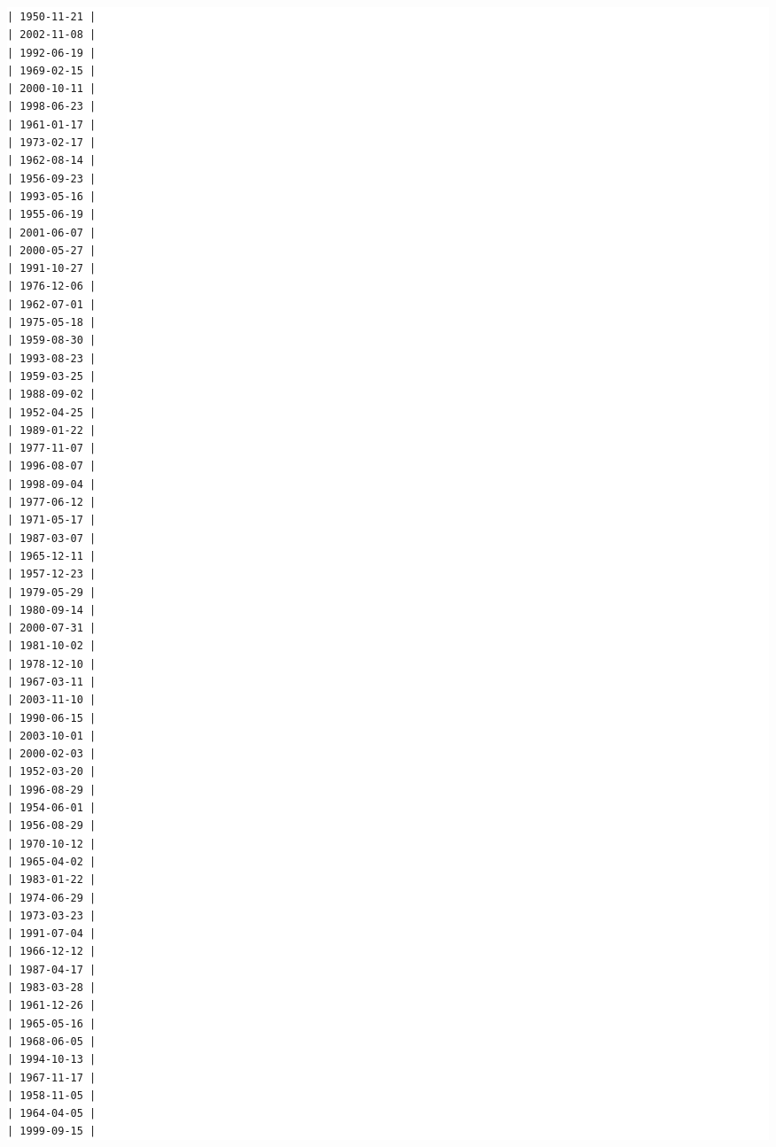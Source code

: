 ```
| 1950-11-21 |
| 2002-11-08 |
| 1992-06-19 |
| 1969-02-15 |
| 2000-10-11 |
| 1998-06-23 |
| 1961-01-17 |
| 1973-02-17 |
| 1962-08-14 |
| 1956-09-23 |
| 1993-05-16 |
| 1955-06-19 |
| 2001-06-07 |
| 2000-05-27 |
| 1991-10-27 |
| 1976-12-06 |
| 1962-07-01 |
| 1975-05-18 |
| 1959-08-30 |
| 1993-08-23 |
| 1959-03-25 |
| 1988-09-02 |
| 1952-04-25 |
| 1989-01-22 |
| 1977-11-07 |
| 1996-08-07 |
| 1998-09-04 |
| 1977-06-12 |
| 1971-05-17 |
| 1987-03-07 |
| 1965-12-11 |
| 1957-12-23 |
| 1979-05-29 |
| 1980-09-14 |
| 2000-07-31 |
| 1981-10-02 |
| 1978-12-10 |
| 1967-03-11 |
| 2003-11-10 |
| 1990-06-15 |
| 2003-10-01 |
| 2000-02-03 |
| 1952-03-20 |
| 1996-08-29 |
| 1954-06-01 |
| 1956-08-29 |
| 1970-10-12 |
| 1965-04-02 |
| 1983-01-22 |
| 1974-06-29 |
| 1973-03-23 |
| 1991-07-04 |
| 1966-12-12 |
| 1987-04-17 |
| 1983-03-28 |
| 1961-12-26 |
| 1965-05-16 |
| 1968-06-05 |
| 1994-10-13 |
| 1967-11-17 |
| 1958-11-05 |
| 1964-04-05 |
| 1999-09-15 |
```
